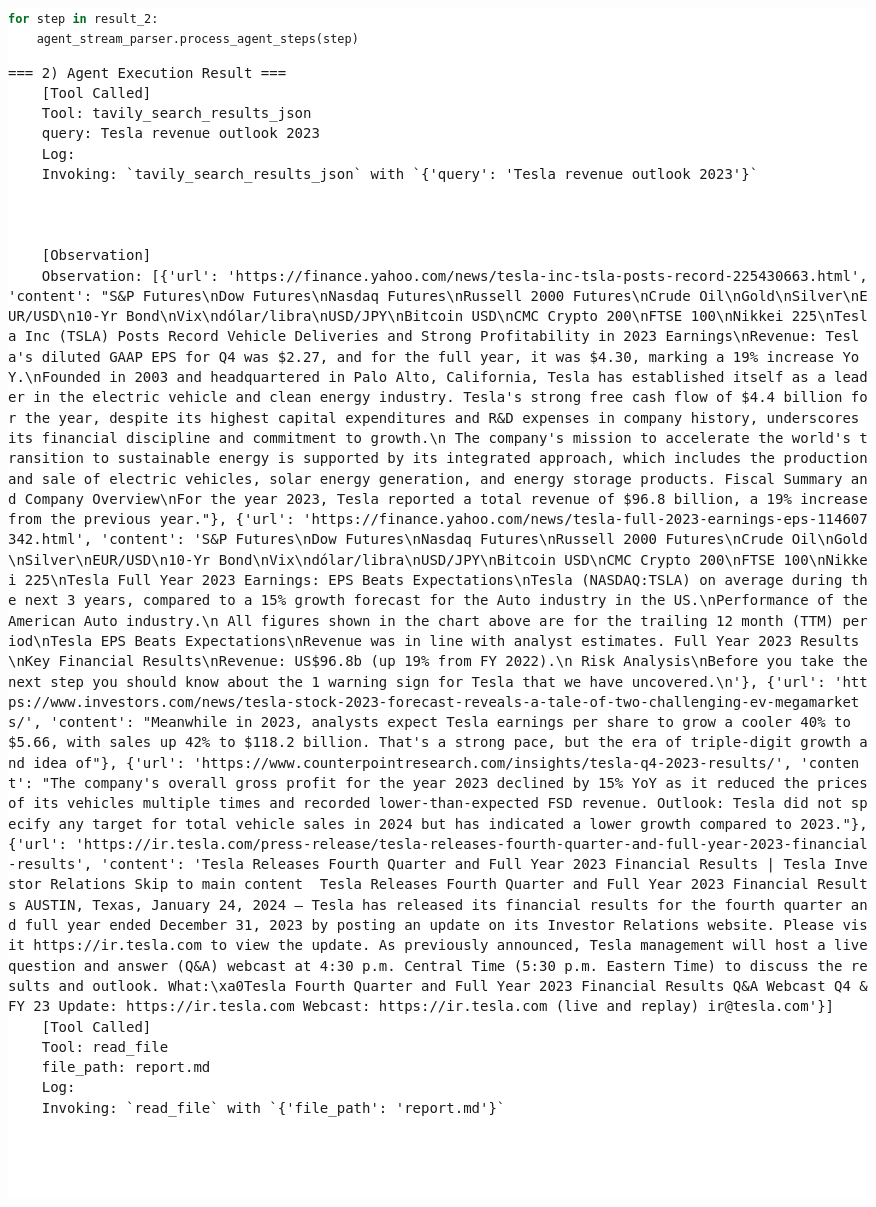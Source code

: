 ```python
for step in result_2:
    agent_stream_parser.process_agent_steps(step)
```

<pre class="custom">=== 2) Agent Execution Result ===
    [Tool Called]
    Tool: tavily_search_results_json
    query: Tesla revenue outlook 2023
    Log: 
    Invoking: `tavily_search_results_json` with `{'query': 'Tesla revenue outlook 2023'}`
    
    
    
    [Observation]
    Observation: [{'url': 'https://finance.yahoo.com/news/tesla-inc-tsla-posts-record-225430663.html', 'content': "S&P Futures\nDow Futures\nNasdaq Futures\nRussell 2000 Futures\nCrude Oil\nGold\nSilver\nEUR/USD\n10-Yr Bond\nVix\ndólar/libra\nUSD/JPY\nBitcoin USD\nCMC Crypto 200\nFTSE 100\nNikkei 225\nTesla Inc (TSLA) Posts Record Vehicle Deliveries and Strong Profitability in 2023 Earnings\nRevenue: Tesla's diluted GAAP EPS for Q4 was $2.27, and for the full year, it was $4.30, marking a 19% increase YoY.\nFounded in 2003 and headquartered in Palo Alto, California, Tesla has established itself as a leader in the electric vehicle and clean energy industry. Tesla's strong free cash flow of $4.4 billion for the year, despite its highest capital expenditures and R&D expenses in company history, underscores its financial discipline and commitment to growth.\n The company's mission to accelerate the world's transition to sustainable energy is supported by its integrated approach, which includes the production and sale of electric vehicles, solar energy generation, and energy storage products. Fiscal Summary and Company Overview\nFor the year 2023, Tesla reported a total revenue of $96.8 billion, a 19% increase from the previous year."}, {'url': 'https://finance.yahoo.com/news/tesla-full-2023-earnings-eps-114607342.html', 'content': 'S&P Futures\nDow Futures\nNasdaq Futures\nRussell 2000 Futures\nCrude Oil\nGold\nSilver\nEUR/USD\n10-Yr Bond\nVix\ndólar/libra\nUSD/JPY\nBitcoin USD\nCMC Crypto 200\nFTSE 100\nNikkei 225\nTesla Full Year 2023 Earnings: EPS Beats Expectations\nTesla (NASDAQ:TSLA) on average during the next 3 years, compared to a 15% growth forecast for the Auto industry in the US.\nPerformance of the American Auto industry.\n All figures shown in the chart above are for the trailing 12 month (TTM) period\nTesla EPS Beats Expectations\nRevenue was in line with analyst estimates. Full Year 2023 Results\nKey Financial Results\nRevenue: US$96.8b (up 19% from FY 2022).\n Risk Analysis\nBefore you take the next step you should know about the 1 warning sign for Tesla that we have uncovered.\n'}, {'url': 'https://www.investors.com/news/tesla-stock-2023-forecast-reveals-a-tale-of-two-challenging-ev-megamarkets/', 'content': "Meanwhile in 2023, analysts expect Tesla earnings per share to grow a cooler 40% to $5.66, with sales up 42% to $118.2 billion. That's a strong pace, but the era of triple-digit growth and idea of"}, {'url': 'https://www.counterpointresearch.com/insights/tesla-q4-2023-results/', 'content': "The company's overall gross profit for the year 2023 declined by 15% YoY as it reduced the prices of its vehicles multiple times and recorded lower-than-expected FSD revenue. Outlook: Tesla did not specify any target for total vehicle sales in 2024 but has indicated a lower growth compared to 2023."}, {'url': 'https://ir.tesla.com/press-release/tesla-releases-fourth-quarter-and-full-year-2023-financial-results', 'content': 'Tesla Releases Fourth Quarter and Full Year 2023 Financial Results | Tesla Investor Relations Skip to main content  Tesla Releases Fourth Quarter and Full Year 2023 Financial Results AUSTIN, Texas, January 24, 2024 – Tesla has released its financial results for the fourth quarter and full year ended December 31, 2023 by posting an update on its Investor Relations website. Please visit https://ir.tesla.com to view the update. As previously announced, Tesla management will host a live question and answer (Q&A) webcast at 4:30 p.m. Central Time (5:30 p.m. Eastern Time) to discuss the results and outlook. What:\xa0Tesla Fourth Quarter and Full Year 2023 Financial Results Q&A Webcast Q4 & FY 23 Update: https://ir.tesla.com Webcast: https://ir.tesla.com (live and replay) ir@tesla.com'}]
    [Tool Called]
    Tool: read_file
    file_path: report.md
    Log: 
    Invoking: `read_file` with `{'file_path': 'report.md'}`
    